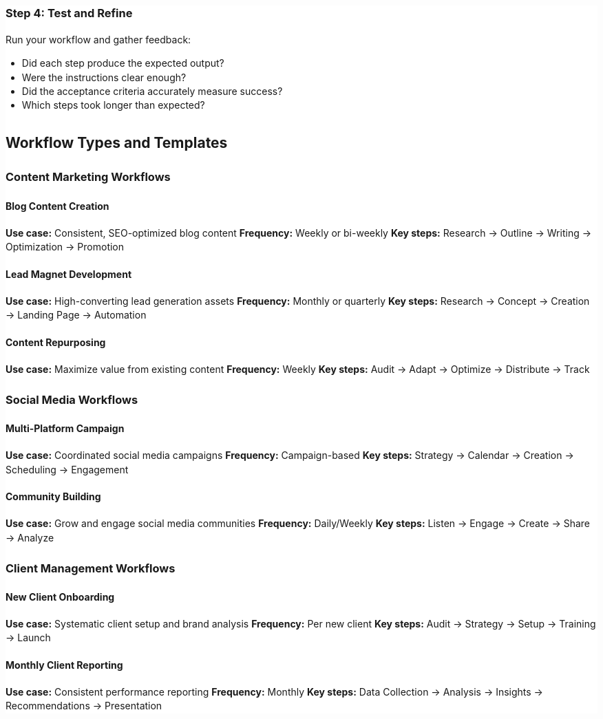 ### Step 4: Test and Refine

Run your workflow and gather feedback:
- Did each step produce the expected output?
- Were the instructions clear enough?
- Did the acceptance criteria accurately measure success?
- Which steps took longer than expected?

## Workflow Types and Templates

### Content Marketing Workflows

#### Blog Content Creation
**Use case:** Consistent, SEO-optimized blog content
**Frequency:** Weekly or bi-weekly
**Key steps:** Research → Outline → Writing → Optimization → Promotion

#### Lead Magnet Development
**Use case:** High-converting lead generation assets
**Frequency:** Monthly or quarterly
**Key steps:** Research → Concept → Creation → Landing Page → Automation

#### Content Repurposing
**Use case:** Maximize value from existing content
**Frequency:** Weekly
**Key steps:** Audit → Adapt → Optimize → Distribute → Track

### Social Media Workflows

#### Multi-Platform Campaign
**Use case:** Coordinated social media campaigns
**Frequency:** Campaign-based
**Key steps:** Strategy → Calendar → Creation → Scheduling → Engagement

#### Community Building
**Use case:** Grow and engage social media communities
**Frequency:** Daily/Weekly
**Key steps:** Listen → Engage → Create → Share → Analyze

### Client Management Workflows

#### New Client Onboarding
**Use case:** Systematic client setup and brand analysis
**Frequency:** Per new client
**Key steps:** Audit → Strategy → Setup → Training → Launch

#### Monthly Client Reporting
**Use case:** Consistent performance reporting
**Frequency:** Monthly
**Key steps:** Data Collection → Analysis → Insights → Recommendations → Presentation
